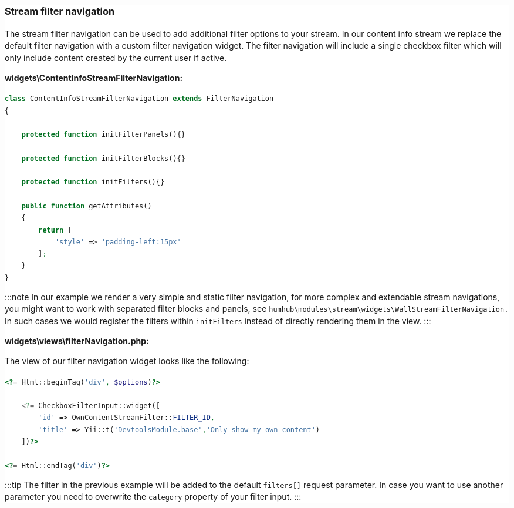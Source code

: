 ### Stream filter navigation

The stream filter navigation can be used to add additional filter options to your stream. In our content info stream
we replace the default filter navigation with a custom filter navigation widget. The filter navigation will include
a single checkbox filter which will only include content created by the current user if active.

**widgets\ContentInfoStreamFilterNavigation:**

```php
class ContentInfoStreamFilterNavigation extends FilterNavigation
{

    protected function initFilterPanels(){}

    protected function initFilterBlocks(){}

    protected function initFilters(){}

    public function getAttributes()
    {
        return [
            'style' => 'padding-left:15px'
        ];
    }
}
```

:::note
In our example we render a very simple and static filter navigation, for more complex and extendable stream navigations, 
you might want to work with separated filter blocks and panels, see `humhub\modules\stream\widgets\WallStreamFilterNavigation.`
In such cases we would register the filters within `initFilters` instead of directly rendering them in the view.
:::

**widgets\views\filterNavigation.php:**

The view of our filter navigation widget looks like the following:

```php
<?= Html::beginTag('div', $options)?>

    <?= CheckboxFilterInput::widget([
        'id' => OwnContentStreamFilter::FILTER_ID,
        'title' => Yii::t('DevtoolsModule.base','Only show my own content')
    ])?>

<?= Html::endTag('div')?>
```

:::tip
The filter in the previous example will be added to the default `filters[]` request parameter. 
In case you want to use another parameter you need to overwrite the `category` property of your filter input.
:::
